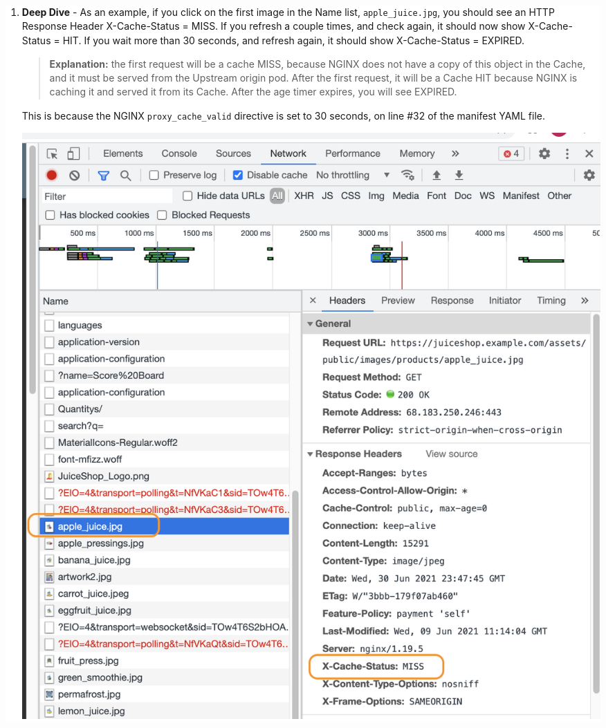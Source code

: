 1. **Deep Dive** - As an example, if you click on the first image in the Name list, `apple_juice.jpg`, you should see an HTTP Response Header X-Cache-Status = MISS.  If you refresh a couple times, and check again, it should now show X-Cache-Status = HIT.  If you wait more than 30 seconds, and refresh again, it should show X-Cache-Status = EXPIRED. 

    >**Explanation:**  the first request will be a cache MISS, because NGINX does not have a copy of this object in the Cache, and it must be served from the Upstream origin pod.  After the first request, it will be a Cache HIT because NGINX is caching it and served it from its Cache.  After the age timer expires, you will see EXPIRED.

    This is because the NGINX `proxy_cache_valid` directive is set to 30 seconds, on line #32 of the manifest YAML file.

    ![Cache Miss](media/lab10_chrome_cache_miss.png)
